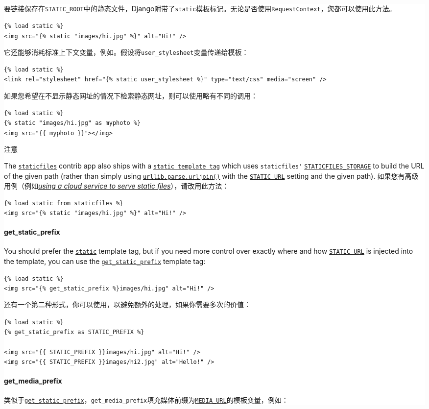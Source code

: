 要链接保存在[`STATIC_ROOT`](../settings.html#std:setting-STATIC_ROOT)中的静态文件，Django附带了[`static`](#std:templatetag-static)模板标记。无论是否使用[`RequestContext`](api.html#django.template.RequestContext "django.template.RequestContext")，您都可以使用此方法。

```
{% load static %}
<img src="{% static "images/hi.jpg" %}" alt="Hi!" />

```

它还能够消耗标准上下文变量，例如。假设将`user_stylesheet`变量​​传递给模板：

```
{% load static %}
<link rel="stylesheet" href="{% static user_stylesheet %}" type="text/css" media="screen" />

```

如果您希望在不显示静态网址的情况下检索静态网址，则可以使用略有不同的调用：

```
{% load static %}
{% static "images/hi.jpg" as myphoto %}
<img src="{{ myphoto }}"></img>

```

注意

The [`staticfiles`](../contrib/staticfiles.html#module-django.contrib.staticfiles "django.contrib.staticfiles: An app for handling static files.") contrib app also ships with a [`static template tag`](../contrib/staticfiles.html#std:templatetag-staticfiles-static) which uses `staticfiles'` [`STATICFILES_STORAGE`](../settings.html#std:setting-STATICFILES_STORAGE) to build the URL of the given path (rather than simply using [`urllib.parse.urljoin()`](https://docs.python.org/3/library/urllib.parse.html#urllib.parse.urljoin "(in Python v3.4)") with the [`STATIC_URL`](../settings.html#std:setting-STATIC_URL) setting and the given path). 如果您有高级用例（例如[_using a cloud service to serve static files_](../../howto/static-files/deployment.html#staticfiles-from-cdn)），请改用此方法：

```
{% load static from staticfiles %}
<img src="{% static "images/hi.jpg" %}" alt="Hi!" />

```

#### get_static_prefix

You should prefer the [`static`](#std:templatetag-static) template tag, but if you need more control over exactly where and how [`STATIC_URL`](../settings.html#std:setting-STATIC_URL) is injected into the template, you can use the [`get_static_prefix`](#std:templatetag-get_static_prefix) template tag:

```
{% load static %}
<img src="{% get_static_prefix %}images/hi.jpg" alt="Hi!" />

```

还有一个第二种形式，你可以使用，以避免额外的处理，如果你需要多次的价值：

```
{% load static %}
{% get_static_prefix as STATIC_PREFIX %}

<img src="{{ STATIC_PREFIX }}images/hi.jpg" alt="Hi!" />
<img src="{{ STATIC_PREFIX }}images/hi2.jpg" alt="Hello!" />

```

#### get_media_prefix

类似于[`get_static_prefix`](#std:templatetag-get_static_prefix)，`get_media_prefix`填充媒体前缀为[`MEDIA_URL`](../settings.html#std:setting-MEDIA_URL)的模板变量，例如：